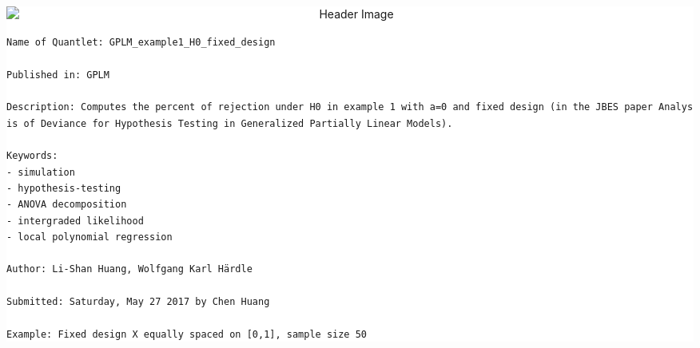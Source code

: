 <div style="margin: 0; padding: 0; text-align: center; border: none;">
<a href="https://quantlet.com" target="_blank" style="text-decoration: none; border: none;">
<img src="https://github.com/StefanGam/test-repo/blob/main/quantlet_design.png?raw=true" alt="Header Image" width="100%" style="margin: 0; padding: 0; display: block; border: none;" />
</a>
</div>

```
Name of Quantlet: GPLM_example1_H0_fixed_design

Published in: GPLM

Description: Computes the percent of rejection under H0 in example 1 with a=0 and fixed design (in the JBES paper Analysis of Deviance for Hypothesis Testing in Generalized Partially Linear Models).

Keywords: 
- simulation
- hypothesis-testing
- ANOVA decomposition
- intergraded likelihood
- local polynomial regression

Author: Li-Shan Huang, Wolfgang Karl Härdle

Submitted: Saturday, May 27 2017 by Chen Huang

Example: Fixed design X equally spaced on [0,1], sample size 50

```
